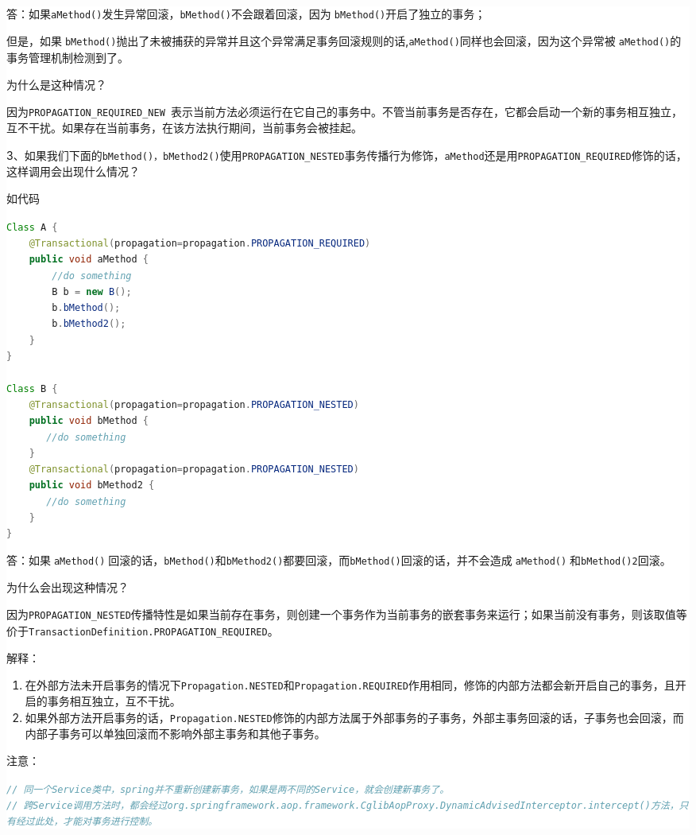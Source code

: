 答：如果`aMethod()`发生异常回滚，`bMethod()`不会跟着回滚，因为 `bMethod()`开启了独立的事务；

但是，如果 `bMethod()`抛出了未被捕获的异常并且这个异常满足事务回滚规则的话,`aMethod()`同样也会回滚，因为这个异常被 `aMethod()`的事务管理机制检测到了。

为什么是这种情况？

因为`PROPAGATION_REQUIRED_NEW `表示当前方法必须运行在它自己的事务中。不管当前事务是否存在，它都会启动一个新的事务相互独立，互不干扰。如果存在当前事务，在该方法执行期间，当前事务会被挂起。

3、如果我们下面的`bMethod()，bMethod2()`使用`PROPAGATION_NESTED`事务传播行为修饰，`aMethod`还是用`PROPAGATION_REQUIRED`修饰的话，这样调用会出现什么情况？

如代码

```java
Class A {
    @Transactional(propagation=propagation.PROPAGATION_REQUIRED)
    public void aMethod {
        //do something
        B b = new B();
        b.bMethod();
        b.bMethod2();
    }
}

Class B {
    @Transactional(propagation=propagation.PROPAGATION_NESTED)
    public void bMethod {
       //do something
    }
    @Transactional(propagation=propagation.PROPAGATION_NESTED)
    public void bMethod2 {
       //do something
    }
}
```

答：如果 `aMethod()` 回滚的话，`bMethod()`和`bMethod2()`都要回滚，而`bMethod()`回滚的话，并不会造成 `aMethod()` 和`bMethod()2`回滚。

为什么会出现这种情况？

因为`PROPAGATION_NESTED`传播特性是如果当前存在事务，则创建一个事务作为当前事务的嵌套事务来运行；如果当前没有事务，则该取值等价于`TransactionDefinition.PROPAGATION_REQUIRED`。

解释：

1. 在外部方法未开启事务的情况下`Propagation.NESTED`和`Propagation.REQUIRED`作用相同，修饰的内部方法都会新开启自己的事务，且开启的事务相互独立，互不干扰。
2. 如果外部方法开启事务的话，`Propagation.NESTED`修饰的内部方法属于外部事务的子事务，外部主事务回滚的话，子事务也会回滚，而内部子事务可以单独回滚而不影响外部主事务和其他子事务。

注意：

```java
// 同一个Service类中，spring并不重新创建新事务，如果是两不同的Service，就会创建新事务了。
// 跨Service调用方法时，都会经过org.springframework.aop.framework.CglibAopProxy.DynamicAdvisedInterceptor.intercept()方法，只有经过此处，才能对事务进行控制。
```
